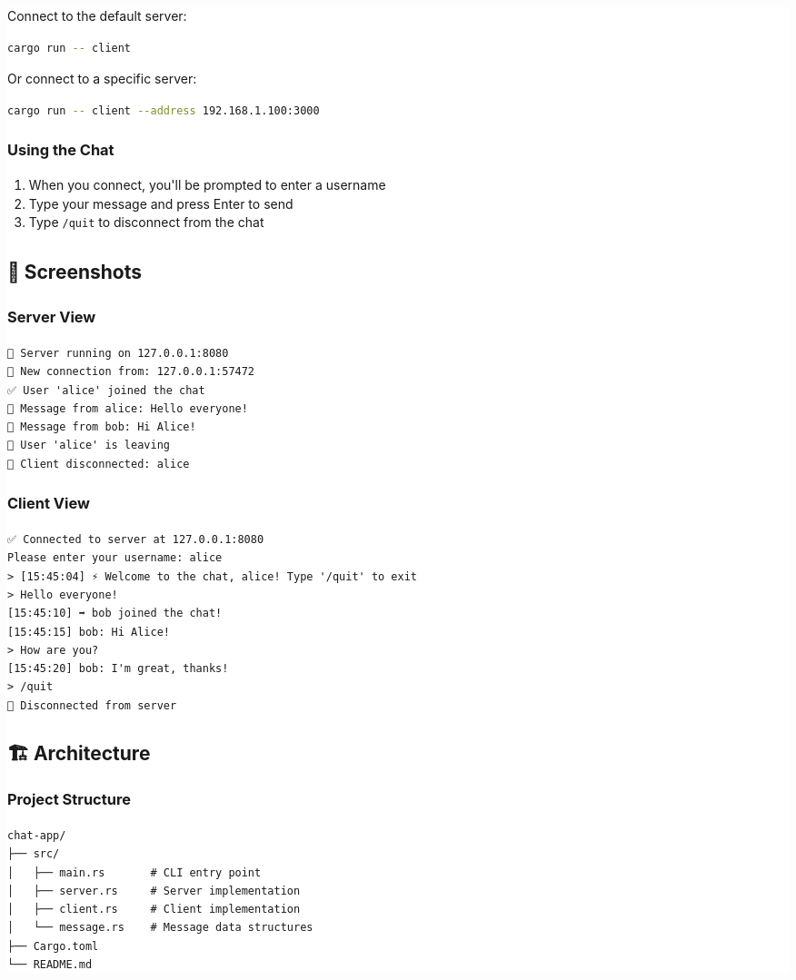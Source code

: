 Connect to the default server:
```bash
cargo run -- client
```

Or connect to a specific server:
```bash
cargo run -- client --address 192.168.1.100:3000
```

### Using the Chat

1. When you connect, you'll be prompted to enter a username
2. Type your message and press Enter to send
3. Type `/quit` to disconnect from the chat

## 📸 Screenshots

### Server View
```
🚀 Server running on 127.0.0.1:8080
📡 New connection from: 127.0.0.1:57472
✅ User 'alice' joined the chat
📨 Message from alice: Hello everyone!
📨 Message from bob: Hi Alice!
👋 User 'alice' is leaving
👋 Client disconnected: alice
```

### Client View
```
✅ Connected to server at 127.0.0.1:8080
Please enter your username: alice
> [15:45:04] ⚡ Welcome to the chat, alice! Type '/quit' to exit
> Hello everyone!
[15:45:10] ➡️ bob joined the chat!
[15:45:15] bob: Hi Alice!
> How are you?
[15:45:20] bob: I'm great, thanks!
> /quit
👋 Disconnected from server
```

## 🏗️ Architecture

### Project Structure
```
chat-app/
├── src/
│   ├── main.rs       # CLI entry point
│   ├── server.rs     # Server implementation
│   ├── client.rs     # Client implementation
│   └── message.rs    # Message data structures
├── Cargo.toml
└── README.md
```
